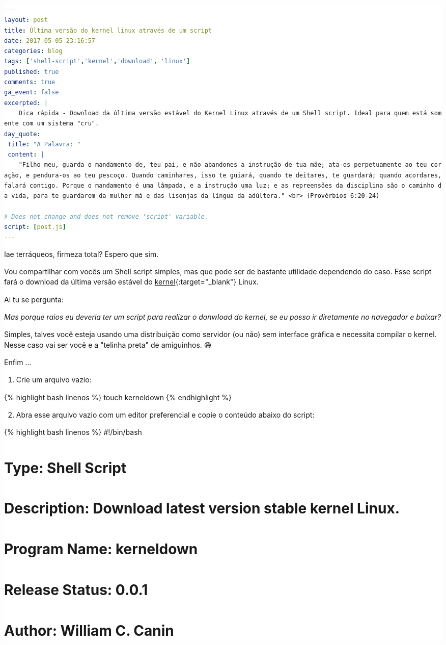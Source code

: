 ```yaml
---
layout: post
title: Última versão do kernel linux através de um script
date: 2017-05-05 23:16:57
categories: blog
tags: ['shell-script','kernel','download', 'linux']
published: true
comments: true
ga_event: false
excerpted: |
    Dica rápida - Download da última versão estável do Kernel Linux através de um Shell script. Ideal para quem está somente com um sistema "cru".
day_quote:
 title: "A Palavra: "
 content: |
    "Filho meu, guarda o mandamento de, teu pai, e não abandones a instrução de tua mãe; ata-os perpetuamente ao teu coração, e pendura-os ao teu pescoço. Quando caminhares, isso te guiará, quando te deitares, te guardará; quando acordares, falará contigo. Porque o mandamento é uma lâmpada, e a instrução uma luz; e as repreensões da disciplina são o caminho da vida, para te guardarem da mulher má e das lisonjas da língua da adúltera." <br> (Provérbios 6:20-24)

# Does not change and does not remove 'script' variable.
script: [post.js]
---
```



Iae terráqueos, firmeza total? Espero que sim. 

Vou compartilhar com vocês um Shell script simples, mas que pode ser de bastante utilidade dependendo do caso. Esse script fará o download da última versão estável do [kernel](https://www.kernel.org/){:target="_blank"} Linux.

Ai tu se pergunta: 

*Mas porque raios eu deveria ter um script para realizar o donwload do kernel, se eu posso ir diretamente no navegador e baixar?*

Simples, talves você esteja usando uma distribuição como servidor (ou não) sem interface gráfica e necessita compilar o kernel. Nesse caso vai ser você e a "telinha preta" de amiguinhos. :smile:


Enfim ...

1) Crie um arquivo vazio:

{% highlight bash linenos %}
touch kerneldown
{% endhighlight %}

2) Abra esse arquivo vazio com um editor preferencial e copie o conteúdo abaixo do script:

{% highlight bash linenos %}
#!/bin/bash

# Type: Shell Script
# Description: Download latest version stable kernel Linux.
# Program Name: kerneldown
# Release Status: 0.0.1

# Author: William C. Canin